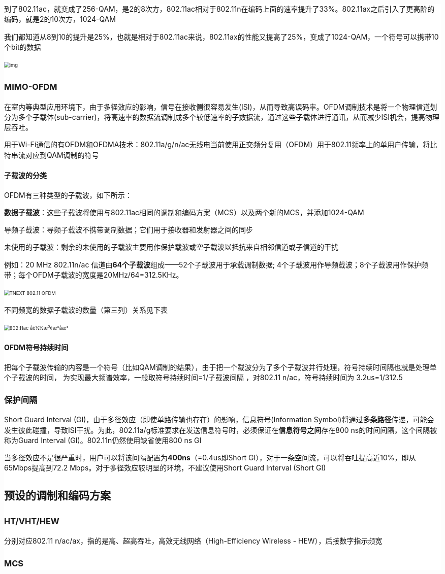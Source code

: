 到了802.11ac，就变成了256-QAM，是2的8次方，802.11ac相对于802.11n在编码上面的速率提升了33%。802.11ax之后引入了更高阶的编码，就是2的10次方，1024-QAM

我们都知道从8到10的提升是25%，也就是相对于802.11ac来说，802.11ax的性能又提高了25%，变成了1024-QAM，一个符号可以携带10个bit的数据

<img src="http://upimg.ruijie.com.cn/Editor/Image/20180718103333/9.png" alt="img" style="zoom:67%;" />

### MIMO-OFDM

在室内等典型应用环境下，由于多径效应的影响，信号在接收侧很容易发生(ISI)，从而导致高误码率。OFDM调制技术是将一个物理信道划分为多个子载体(sub-carrier)，将高速率的数据流调制成多个较低速率的子数据流，通过这些子载体进行通讯，从而减少ISI机会，提高物理层吞吐。

用于Wi-Fi通信的有OFDM和OFDMA技术：802.11a/g/n/ac无线电当前使用正交频分复用（OFDM）用于802.11频率上的单用户传输，将比特串流对应到QAM调制的符号

#### 子载波的分类

OFDM有三种类型的子载波，如下所示：

**数据子载波**：这些子载波将使用与802.11ac相同的调制和编码方案（MCS）以及两个新的MCS，并添加1024-QAM

导频子载波：导频子载波不携带调制数据；它们用于接收器和发射器之间的同步

未使用的子载波：剩余的未使用的子载波主要用作保护载波或空子载波以抵抗来自相邻信道或子信道的干扰

例如：20 MHz 802.11n/ac 信道由**64个子载波**组成——52个子载波用于承载调制数据; 4个子载波用作导频载波；8个子载波用作保护频带；每个OFDM子载波的宽度是20MHz/64=312.5KHz。

<img src="https://tnext.org/wp-content/uploads/2019/06/TNEXT-802.11-OFDM.png" alt="TNEXT 802.11 OFDM" style="zoom:67%;" />

不同频宽的数据子载波的数量（第三列）关系见下表

<img src="http://www.laiwangyo.com/2017/05/02/IEEE%20802.11%E7%90%86%E8%AE%BA%E9%80%9F%E7%8E%87%E8%AE%A1%E7%AE%97/802.11ac%20%E5%AD%90%E8%BD%BD%E6%B3%A2%E6%95%B0%E5%8F%82%E6%95%B0.png" alt="802.11ac å­è½½æ³¢æ°åæ°" style="zoom:67%;" />

#### OFDM符号持续时间

把每个子载波传输的内容是一个符号（比如QAM调制的结果），由于把一个载波分为了多个子载波并行处理，符号持续时间隔也就是处理单个子载波的时间， 为实现最大频谱效率，一般取符号持续时间=1/子载波间隔 ，对802.11 n/ac，符号持续时间为 3.2us=1/312.5

### 保护间隔

Short Guard Interval (GI)，由于多径效应（即使单路传输也存在）的影响，信息符号(Information Symbol)将通过**多条路径**传递，可能会发生彼此碰撞，导致ISI干扰。为此，802.11a/g标准要求在发送信息符号时，必须保证在**信息符号之间**存在800 ns的时间间隔，这个间隔被称为Guard Interval (GI)。802.11n仍然使用缺省使用800 ns GI

当多径效应不是很严重时，用户可以将该间隔配置为**400ns**（=0.4us即Short GI），对于一条空间流，可以将吞吐提高近10%，即从65Mbps提高到72.2 Mbps。对于多径效应较明显的环境，不建议使用Short Guard Interval (Short GI)


## 预设的调制和编码方案

### HT/VHT/HEW

分别对应802.11 n/ac/ax，指的是高、超高吞吐，高效无线网络（High-Efficiency Wireless - HEW），后接数字指示频宽

### MCS 
